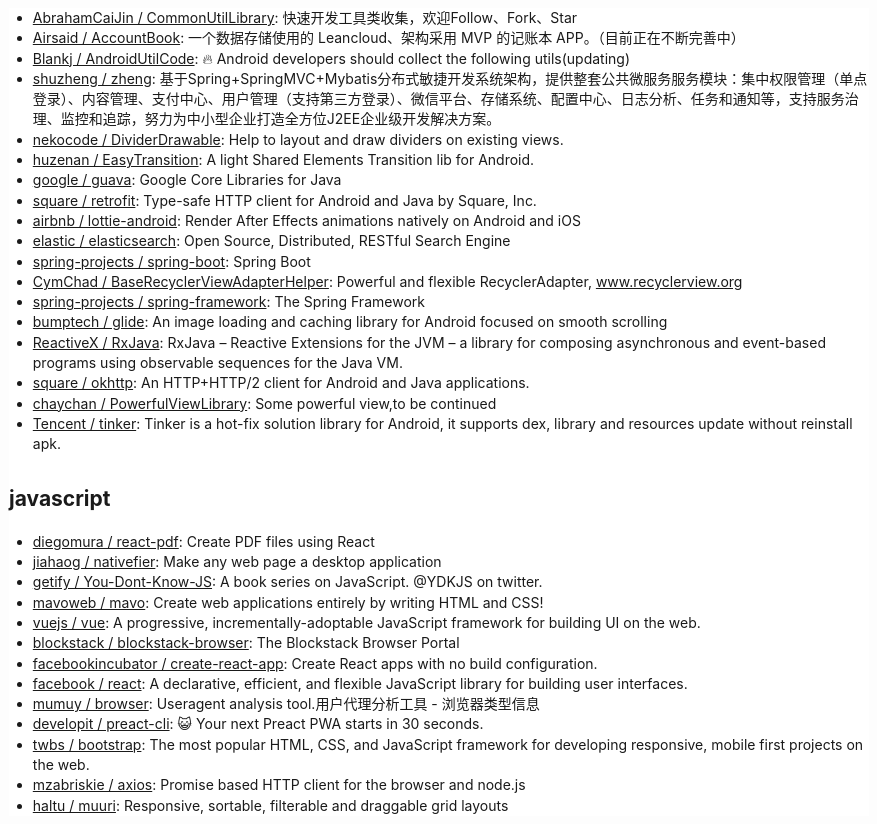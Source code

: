* [AbrahamCaiJin /  CommonUtilLibrary](https://github.com//AbrahamCaiJin/CommonUtilLibrary): 快速开发工具类收集，欢迎Follow、Fork、Star 
* [Airsaid /  AccountBook](https://github.com//Airsaid/AccountBook): 一个数据存储使用的 Leancloud、架构采用 MVP 的记账本 APP。（目前正在不断完善中） 
* [Blankj /  AndroidUtilCode](https://github.com//Blankj/AndroidUtilCode): 🔥 Android developers should collect the following utils(updating) 
* [shuzheng /  zheng](https://github.com//shuzheng/zheng): 基于Spring+SpringMVC+Mybatis分布式敏捷开发系统架构，提供整套公共微服务服务模块：集中权限管理（单点登录）、内容管理、支付中心、用户管理（支持第三方登录）、微信平台、存储系统、配置中心、日志分析、任务和通知等，支持服务治理、监控和追踪，努力为中小型企业打造全方位J2EE企业级开发解决方案。 
* [nekocode /  DividerDrawable](https://github.com//nekocode/DividerDrawable): Help to layout and draw dividers on existing views. 
* [huzenan /  EasyTransition](https://github.com//huzenan/EasyTransition): A light Shared Elements Transition lib for Android. 
* [google /  guava](https://github.com//google/guava): Google Core Libraries for Java 
* [square /  retrofit](https://github.com//square/retrofit): Type-safe HTTP client for Android and Java by Square, Inc. 
* [airbnb /  lottie-android](https://github.com//airbnb/lottie-android): Render After Effects animations natively on Android and iOS 
* [elastic /  elasticsearch](https://github.com//elastic/elasticsearch): Open Source, Distributed, RESTful Search Engine 
* [spring-projects /  spring-boot](https://github.com//spring-projects/spring-boot): Spring Boot 
* [CymChad /  BaseRecyclerViewAdapterHelper](https://github.com//CymChad/BaseRecyclerViewAdapterHelper): Powerful and flexible RecyclerAdapter, www.recyclerview.org 
* [spring-projects /  spring-framework](https://github.com//spring-projects/spring-framework): The Spring Framework 
* [bumptech /  glide](https://github.com//bumptech/glide): An image loading and caching library for Android focused on smooth scrolling 
* [ReactiveX /  RxJava](https://github.com//ReactiveX/RxJava): RxJava – Reactive Extensions for the JVM – a library for composing asynchronous and event-based programs using observable sequences for the Java VM. 
* [square /  okhttp](https://github.com//square/okhttp): An HTTP+HTTP/2 client for Android and Java applications. 
* [chaychan /  PowerfulViewLibrary](https://github.com//chaychan/PowerfulViewLibrary): Some powerful view,to be continued 
* [Tencent /  tinker](https://github.com//Tencent/tinker): Tinker is a hot-fix solution library for Android, it supports dex, library and resources update without reinstall apk. 

## javascript 
* [diegomura /  react-pdf](https://github.com//diegomura/react-pdf): Create PDF files using React 
* [jiahaog /  nativefier](https://github.com//jiahaog/nativefier): Make any web page a desktop application 
* [getify /  You-Dont-Know-JS](https://github.com//getify/You-Dont-Know-JS): A book series on JavaScript. @YDKJS on twitter. 
* [mavoweb /  mavo](https://github.com//mavoweb/mavo): Create web applications entirely by writing HTML and CSS! 
* [vuejs /  vue](https://github.com//vuejs/vue): A progressive, incrementally-adoptable JavaScript framework for building UI on the web. 
* [blockstack /  blockstack-browser](https://github.com//blockstack/blockstack-browser): The Blockstack Browser Portal 
* [facebookincubator /  create-react-app](https://github.com//facebookincubator/create-react-app): Create React apps with no build configuration. 
* [facebook /  react](https://github.com//facebook/react): A declarative, efficient, and flexible JavaScript library for building user interfaces. 
* [mumuy /  browser](https://github.com//mumuy/browser): Useragent analysis tool.用户代理分析工具 - 浏览器类型信息 
* [developit /  preact-cli](https://github.com//developit/preact-cli): 😺 Your next Preact PWA starts in 30 seconds. 
* [twbs /  bootstrap](https://github.com//twbs/bootstrap): The most popular HTML, CSS, and JavaScript framework for developing responsive, mobile first projects on the web. 
* [mzabriskie /  axios](https://github.com//mzabriskie/axios): Promise based HTTP client for the browser and node.js 
* [haltu /  muuri](https://github.com//haltu/muuri): Responsive, sortable, filterable and draggable grid layouts 